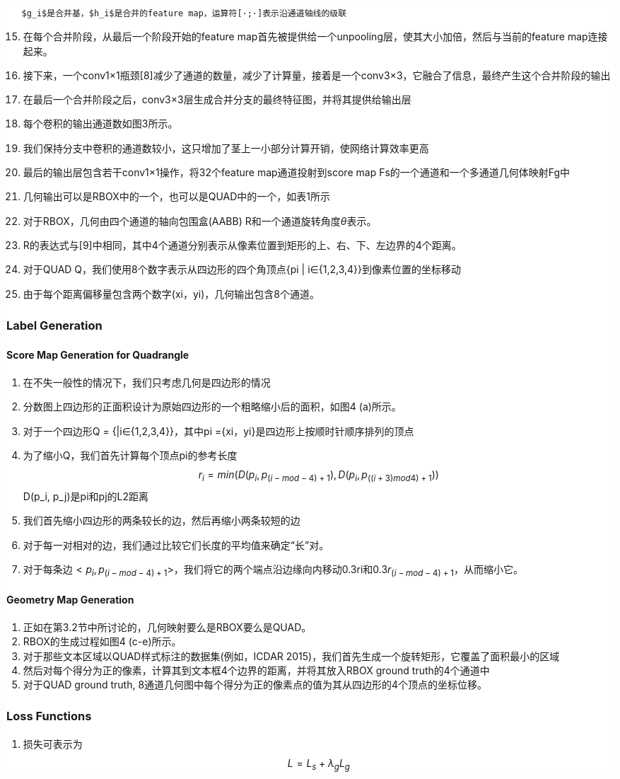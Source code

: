        $g_i$是合并基，$h_i$是合并的feature map，运算符[·;·]表示沿通道轴线的级联

   15. 在每个合并阶段，从最后一个阶段开始的feature map首先被提供给一个unpooling层，使其大小加倍，然后与当前的feature map连接起来。

   16. 接下来，一个conv1×1瓶颈[8]减少了通道的数量，减少了计算量，接着是一个conv3×3，它融合了信息，最终产生这个合并阶段的输出

   17. 在最后一个合并阶段之后，conv3×3层生成合并分支的最终特征图，并将其提供给输出层

   18. 每个卷积的输出通道数如图3所示。

   19. 我们保持分支中卷积的通道数较小，这只增加了茎上一小部分计算开销，使网络计算效率更高

   20. 最后的输出层包含若干conv1×1操作，将32个feature map通道投射到score map Fs的一个通道和一个多通道几何体映射Fg中

   21. 几何输出可以是RBOX中的一个，也可以是QUAD中的一个，如表1所示

   22. 对于RBOX，几何由四个通道的轴向包围盒(AABB) R和一个通道旋转角度$\theta$表示。

   23. R的表达式与[9]中相同，其中4个通道分别表示从像素位置到矩形的上、右、下、左边界的4个距离。

   24. 对于QUAD Q，我们使用8个数字表示从四边形的四个角顶点{pi | i∈{1,2,3,4}}到像素位置的坐标移动

   25. 由于每个距离偏移量包含两个数字(xi，yi)，几何输出包含8个通道。

   ### Label Generation

   #### Score Map Generation for Quadrangle

   1. 在不失一般性的情况下，我们只考虑几何是四边形的情况

   2. 分数图上四边形的正面积设计为原始四边形的一个粗略缩小后的面积，如图4 (a)所示。

   3. 对于一个四边形Q = {|i∈{1,2,3,4}}，其中pi ={xi，yi}是四边形上按顺时针顺序排列的顶点

   4. 为了缩小Q，我们首先计算每个顶点pi的参考长度
      $$
      r_i = min(D(p_i, p_{(i-mod-4)+1}), D(p_i, p_{((i+3)mod4)+1}))
      $$
      D(p_i, p_j)是pi和pj的L2距离

   5. 我们首先缩小四边形的两条较长的边，然后再缩小两条较短的边

   6. 对于每一对相对的边，我们通过比较它们长度的平均值来确定“长”对。

   7. 对于每条边$<p_i,  p_{(i-mod-4)+1}>$，我们将它的两个端点沿边缘向内移动0.3ri和$0.3r_{(i-mod-4)+1}$，从而缩小它。

   #### Geometry Map Generation

   1. 正如在第3.2节中所讨论的，几何映射要么是RBOX要么是QUAD。
   2. RBOX的生成过程如图4 (c-e)所示。
   3. 对于那些文本区域以QUAD样式标注的数据集(例如，ICDAR 2015)，我们首先生成一个旋转矩形，它覆盖了面积最小的区域
   4. 然后对每个得分为正的像素，计算其到文本框4个边界的距离，并将其放入RBOX ground truth的4个通道中
   5. 对于QUAD ground truth, 8通道几何图中每个得分为正的像素点的值为其从四边形的4个顶点的坐标位移。

   ### Loss Functions

   1. 损失可表示为
      $$
      L = L_s + \lambda_gL_g
      $$
